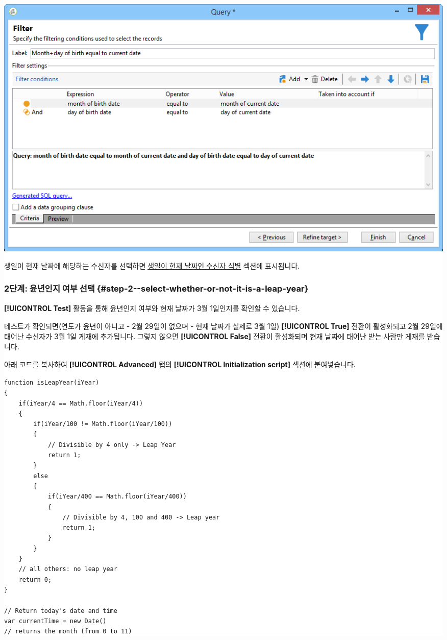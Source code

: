 ![](assets/birthday-workflow_usecase_2.png)

생일이 현재 날짜에 해당하는 수신자를 선택하면 [생일이 현재 날짜인 수신자 식별](#identifying-recipients-whose-birthday-it-is) 섹션에 표시됩니다.

### 2단계: 윤년인지 여부 선택 {#step-2--select-whether-or-not-it-is-a-leap-year}

**[!UICONTROL Test]** 활동을 통해 윤년인지 여부와 현재 날짜가 3월 1일인지를 확인할 수 있습니다.

테스트가 확인되면(연도가 윤년이 아니고 - 2월 29일이 없으며 - 현재 날짜가 실제로 3월 1일) **[!UICONTROL True]** 전환이 활성화되고 2월 29일에 태어난 수신자가 3월 1일 게재에 추가됩니다. 그렇지 않으면 **[!UICONTROL False]** 전환이 활성화되며 현재 날짜에 태어난 받는 사람만 게재를 받습니다.

아래 코드를 복사하여 **[!UICONTROL Advanced]** 탭의 **[!UICONTROL Initialization script]** 섹션에 붙여넣습니다.

```
function isLeapYear(iYear)
{
    if(iYear/4 == Math.floor(iYear/4))
    {
        if(iYear/100 != Math.floor(iYear/100))
        {
            // Divisible by 4 only -> Leap Year
            return 1;
        }
        else
        {
            if(iYear/400 == Math.floor(iYear/400))
            {
                // Divisible by 4, 100 and 400 -> Leap year
                return 1;
            }
        }
    }
    // all others: no leap year
    return 0;
}

// Return today's date and time
var currentTime = new Date()
// returns the month (from 0 to 11)
```